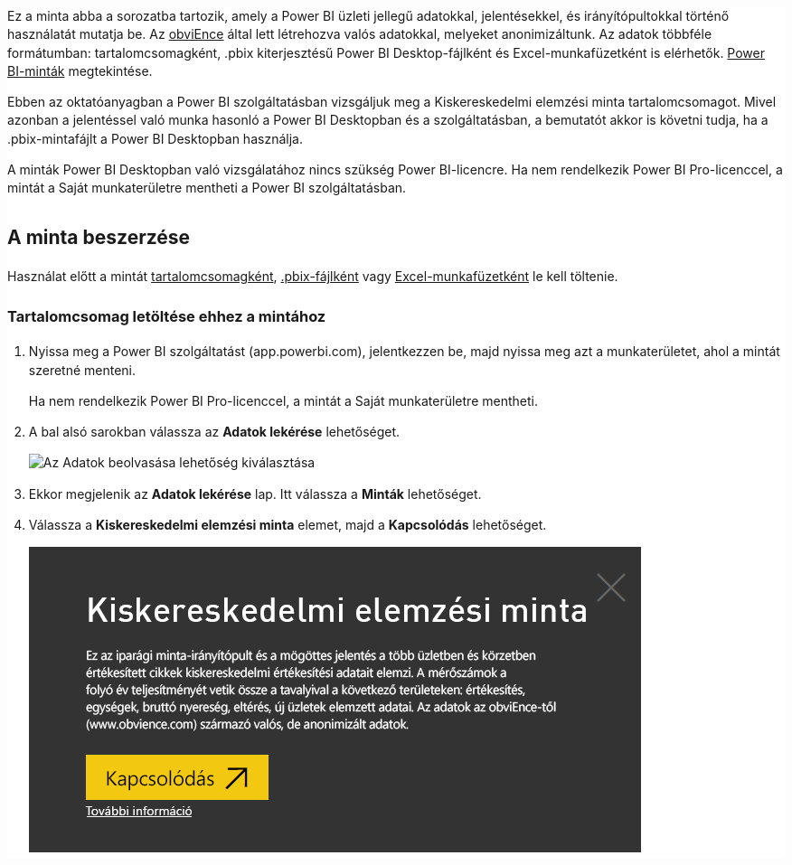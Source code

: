
Ez a minta abba a sorozatba tartozik, amely a Power BI üzleti jellegű adatokkal, jelentésekkel, és irányítópultokkal történő használatát mutatja be. Az [obviEnce](http://www.obvience.com/) által lett létrehozva valós adatokkal, melyeket anonimizáltunk. Az adatok többféle formátumban: tartalomcsomagként, .pbix kiterjesztésű Power BI Desktop-fájlként és Excel-munkafüzetként is elérhetők. [Power BI-minták](sample-datasets.md) megtekintése. 

Ebben az oktatóanyagban a Power BI szolgáltatásban vizsgáljuk meg a Kiskereskedelmi elemzési minta tartalomcsomagot. Mivel azonban a jelentéssel való munka hasonló a Power BI Desktopban és a szolgáltatásban, a bemutatót akkor is követni tudja, ha a .pbix-mintafájlt a Power BI Desktopban használja. 

A minták Power BI Desktopban való vizsgálatához nincs szükség Power BI-licencre. Ha nem rendelkezik Power BI Pro-licenccel, a mintát a Saját munkaterületre mentheti a Power BI szolgáltatásban. 

## <a name="get-the-sample"></a>A minta beszerzése

 Használat előtt a mintát [tartalomcsomagként](#get-the-content-pack-for-this-sample), [.pbix-fájlként](#get-the-pbix-file-for-this-sample) vagy [Excel-munkafüzetként](#get-the-excel-workbook-for-this-sample) le kell töltenie.

### <a name="get-the-content-pack-for-this-sample"></a>Tartalomcsomag letöltése ehhez a mintához

1. Nyissa meg a Power BI szolgáltatást (app.powerbi.com), jelentkezzen be, majd nyissa meg azt a munkaterületet, ahol a mintát szeretné menteni. 

    Ha nem rendelkezik Power BI Pro-licenccel, a mintát a Saját munkaterületre mentheti.

2. A bal alsó sarokban válassza az **Adatok lekérése** lehetőséget.

    ![Az Adatok beolvasása lehetőség kiválasztása](media/sample-datasets/power-bi-get-data.png)
3. Ekkor megjelenik az **Adatok lekérése** lap. Itt válassza a **Minták** lehetőséget.
   
4. Válassza a **Kiskereskedelmi elemzési minta** elemet, majd a **Kapcsolódás** lehetőséget.  
  
   ![Csatlakozás mintához](media/sample-retail-analysis/retail16.png)
   